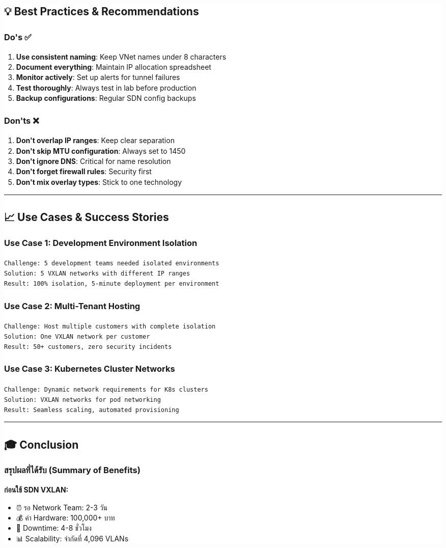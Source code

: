 
## 💡 Best Practices & Recommendations

### Do's ✅
1. **Use consistent naming**: Keep VNet names under 8 characters
2. **Document everything**: Maintain IP allocation spreadsheet
3. **Monitor actively**: Set up alerts for tunnel failures
4. **Test thoroughly**: Always test in lab before production
5. **Backup configurations**: Regular SDN config backups

### Don'ts ❌
1. **Don't overlap IP ranges**: Keep clear separation
2. **Don't skip MTU configuration**: Always set to 1450
3. **Don't ignore DNS**: Critical for name resolution
4. **Don't forget firewall rules**: Security first
5. **Don't mix overlay types**: Stick to one technology

---

## 📈 Use Cases & Success Stories

### Use Case 1: Development Environment Isolation
```
Challenge: 5 development teams needed isolated environments
Solution: 5 VXLAN networks with different IP ranges
Result: 100% isolation, 5-minute deployment per environment
```

### Use Case 2: Multi-Tenant Hosting
```
Challenge: Host multiple customers with complete isolation
Solution: One VXLAN network per customer
Result: 50+ customers, zero security incidents
```

### Use Case 3: Kubernetes Cluster Networks
```
Challenge: Dynamic network requirements for K8s clusters
Solution: VXLAN networks for pod networking
Result: Seamless scaling, automated provisioning
```

---

## 🎓 Conclusion

### สรุปผลที่ได้รับ (Summary of Benefits)

**ก่อนใช้ SDN VXLAN:**
- ⏰ รอ Network Team: 2-3 วัน
- 💰 ค่า Hardware: 100,000+ บาท
- 🔧 Downtime: 4-8 ชั่วโมง
- 📊 Scalability: จำกัดที่ 4,096 VLANs
